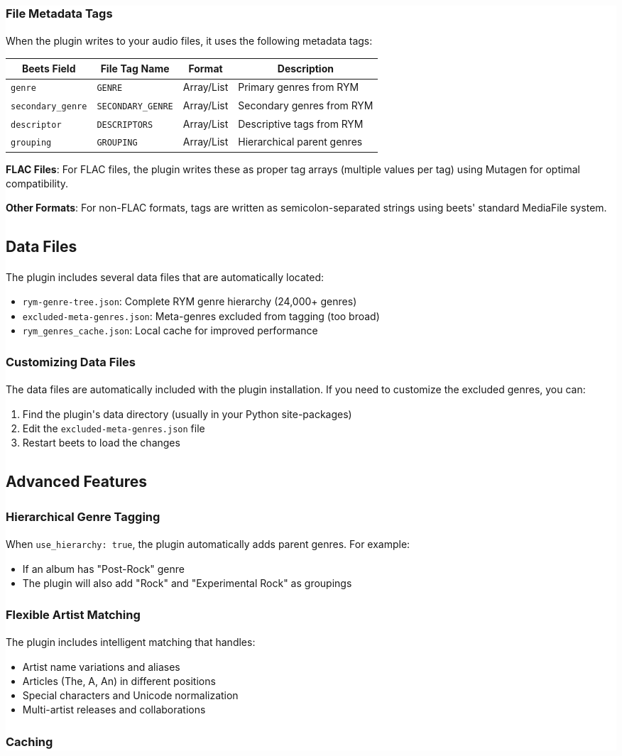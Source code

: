 ### File Metadata Tags

When the plugin writes to your audio files, it uses the following metadata tags:

| Beets Field | File Tag Name | Format | Description |
|-------------|---------------|--------|-------------|
| `genre` | `GENRE` | Array/List | Primary genres from RYM |
| `secondary_genre` | `SECONDARY_GENRE` | Array/List | Secondary genres from RYM |
| `descriptor` | `DESCRIPTORS` | Array/List | Descriptive tags from RYM |
| `grouping` | `GROUPING` | Array/List | Hierarchical parent genres |

**FLAC Files**: For FLAC files, the plugin writes these as proper tag arrays (multiple values per tag) using Mutagen for optimal compatibility.

**Other Formats**: For non-FLAC formats, tags are written as semicolon-separated strings using beets' standard MediaFile system.

## Data Files

The plugin includes several data files that are automatically located:

- `rym-genre-tree.json`: Complete RYM genre hierarchy (24,000+ genres)
- `excluded-meta-genres.json`: Meta-genres excluded from tagging (too broad)
- `rym_genres_cache.json`: Local cache for improved performance

### Customizing Data Files

The data files are automatically included with the plugin installation. If you need to customize the excluded genres, you can:

1. Find the plugin's data directory (usually in your Python site-packages)
2. Edit the `excluded-meta-genres.json` file
3. Restart beets to load the changes

## Advanced Features

### Hierarchical Genre Tagging

When `use_hierarchy: true`, the plugin automatically adds parent genres. For example:
- If an album has "Post-Rock" genre
- The plugin will also add "Rock" and "Experimental Rock" as groupings

### Flexible Artist Matching

The plugin includes intelligent matching that handles:
- Artist name variations and aliases
- Articles (The, A, An) in different positions
- Special characters and Unicode normalization
- Multi-artist releases and collaborations

### Caching
